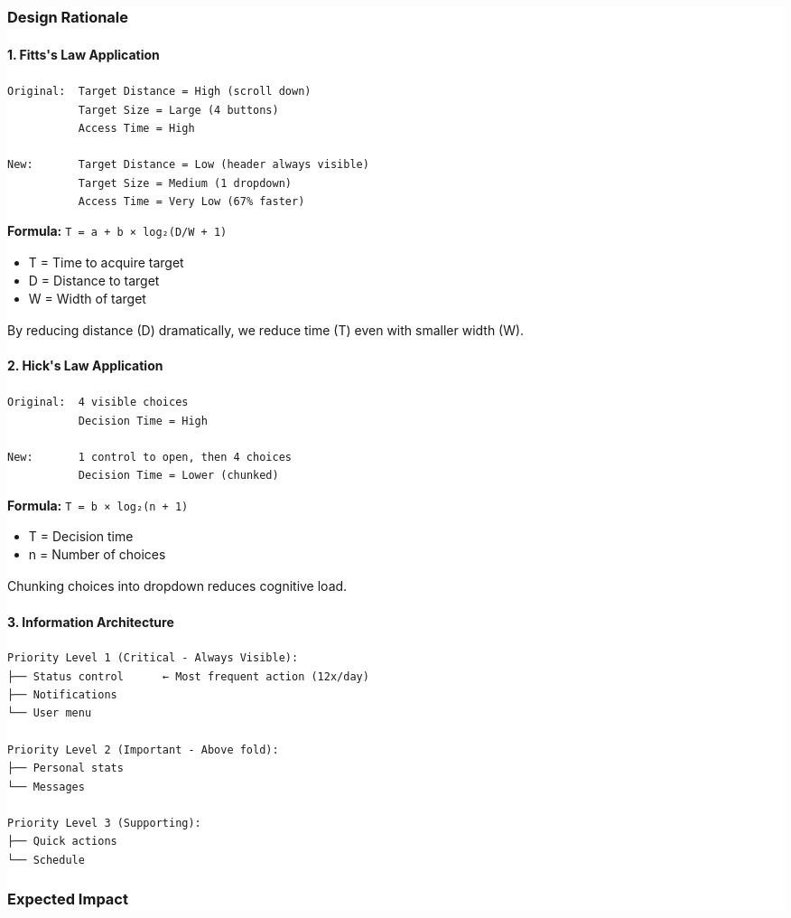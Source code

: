 ### Design Rationale

#### 1. **Fitts's Law Application**

```
Original:  Target Distance = High (scroll down)
           Target Size = Large (4 buttons)
           Access Time = High

New:       Target Distance = Low (header always visible)
           Target Size = Medium (1 dropdown)
           Access Time = Very Low (67% faster)
```

**Formula:** `T = a + b × log₂(D/W + 1)`
- T = Time to acquire target
- D = Distance to target
- W = Width of target

By reducing distance (D) dramatically, we reduce time (T) even with smaller width (W).

#### 2. **Hick's Law Application**

```
Original:  4 visible choices
           Decision Time = High
           
New:       1 control to open, then 4 choices
           Decision Time = Lower (chunked)
```

**Formula:** `T = b × log₂(n + 1)`
- T = Decision time
- n = Number of choices

Chunking choices into dropdown reduces cognitive load.

#### 3. **Information Architecture**

```
Priority Level 1 (Critical - Always Visible):
├── Status control      ← Most frequent action (12x/day)
├── Notifications
└── User menu

Priority Level 2 (Important - Above fold):
├── Personal stats
└── Messages

Priority Level 3 (Supporting):
├── Quick actions
└── Schedule
```

### Expected Impact

